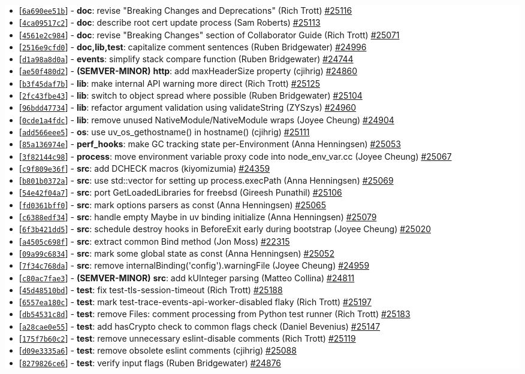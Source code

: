 * [[`6a690ee51b`](https://github.com/nodejs/node/commit/6a690ee51b)] - **doc**: revise "Breaking Changes and Deprecations" (Rich Trott) [#25116](https://github.com/nodejs/node/pull/25116)
* [[`4ca09517c2`](https://github.com/nodejs/node/commit/4ca09517c2)] - **doc**: describe root cert update process (Sam Roberts) [#25113](https://github.com/nodejs/node/pull/25113)
* [[`4561e2c984`](https://github.com/nodejs/node/commit/4561e2c984)] - **doc**: revise "Breaking Changes" section of Collaborator Guide (Rich Trott) [#25071](https://github.com/nodejs/node/pull/25071)
* [[`2516e9cfd0`](https://github.com/nodejs/node/commit/2516e9cfd0)] - **doc,lib,test**: capitalize comment sentences (Ruben Bridgewater) [#24996](https://github.com/nodejs/node/pull/24996)
* [[`d1a98a8d0a`](https://github.com/nodejs/node/commit/d1a98a8d0a)] - **events**: simplify stack compare function (Ruben Bridgewater) [#24744](https://github.com/nodejs/node/pull/24744)
* [[`ae50f480d2`](https://github.com/nodejs/node/commit/ae50f480d2)] - **(SEMVER-MINOR)** **http**: add maxHeaderSize property (cjihrig) [#24860](https://github.com/nodejs/node/pull/24860)
* [[`b3f45daf7b`](https://github.com/nodejs/node/commit/b3f45daf7b)] - **lib**: make internal API warning more direct (Rich Trott) [#25125](https://github.com/nodejs/node/pull/25125)
* [[`2fc43fbe43`](https://github.com/nodejs/node/commit/2fc43fbe43)] - **lib**: switch to object spread where possible (Ruben Bridgewater) [#25104](https://github.com/nodejs/node/pull/25104)
* [[`96bdd47734`](https://github.com/nodejs/node/commit/96bdd47734)] - **lib**: refactor argument validation using validateString (ZYSzys) [#24960](https://github.com/nodejs/node/pull/24960)
* [[`0cde1a4fdc`](https://github.com/nodejs/node/commit/0cde1a4fdc)] - **lib**: remove unused NativeModule/NativeModule wraps (Joyee Cheung) [#24904](https://github.com/nodejs/node/pull/24904)
* [[`add566eee5`](https://github.com/nodejs/node/commit/add566eee5)] - **os**: use uv\_os\_gethostname() in hostname() (cjihrig) [#25111](https://github.com/nodejs/node/pull/25111)
* [[`85a136974e`](https://github.com/nodejs/node/commit/85a136974e)] - **perf_hooks**: make GC tracking state per-Environment (Anna Henningsen) [#25053](https://github.com/nodejs/node/pull/25053)
* [[`3f82144c98`](https://github.com/nodejs/node/commit/3f82144c98)] - **process**: move environment variable proxy code into node\_env\_var.cc (Joyee Cheung) [#25067](https://github.com/nodejs/node/pull/25067)
* [[`c9f809e36f`](https://github.com/nodejs/node/commit/c9f809e36f)] - **src**: add DCHECK macros (kiyomizumia) [#24359](https://github.com/nodejs/node/pull/24359)
* [[`b801b0372a`](https://github.com/nodejs/node/commit/b801b0372a)] - **src**: use std::vector for setting up process.execPath (Anna Henningsen) [#25069](https://github.com/nodejs/node/pull/25069)
* [[`54e42f04a7`](https://github.com/nodejs/node/commit/54e42f04a7)] - **src**: port GetLoadedLibraries for freebsd (Gireesh Punathil) [#25106](https://github.com/nodejs/node/pull/25106)
* [[`fd0361bff0`](https://github.com/nodejs/node/commit/fd0361bff0)] - **src**: mark options parsers as const (Anna Henningsen) [#25065](https://github.com/nodejs/node/pull/25065)
* [[`c6388edf34`](https://github.com/nodejs/node/commit/c6388edf34)] - **src**: handle empty Maybe in uv binding initialize (Anna Henningsen) [#25079](https://github.com/nodejs/node/pull/25079)
* [[`6f3b421dd5`](https://github.com/nodejs/node/commit/6f3b421dd5)] - **src**: schedule destroy hooks in BeforeExit early during bootstrap (Joyee Cheung) [#25020](https://github.com/nodejs/node/pull/25020)
* [[`a4505c698f`](https://github.com/nodejs/node/commit/a4505c698f)] - **src**: extract common Bind method (Jon Moss) [#22315](https://github.com/nodejs/node/pull/22315)
* [[`09a99c6834`](https://github.com/nodejs/node/commit/09a99c6834)] - **src**: mark some global state as const (Anna Henningsen) [#25052](https://github.com/nodejs/node/pull/25052)
* [[`7f34c768da`](https://github.com/nodejs/node/commit/7f34c768da)] - **src**: remove internalBinding('config').warningFile (Joyee Cheung) [#24959](https://github.com/nodejs/node/pull/24959)
* [[`c80ac7fae3`](https://github.com/nodejs/node/commit/c80ac7fae3)] - **(SEMVER-MINOR)** **src**: add kUInteger parsing (Matteo Collina) [#24811](https://github.com/nodejs/node/pull/24811)
* [[`45d48510bd`](https://github.com/nodejs/node/commit/45d48510bd)] - **test**: fix test-tls-session-timeout (Rich Trott) [#25188](https://github.com/nodejs/node/pull/25188)
* [[`6557ea180c`](https://github.com/nodejs/node/commit/6557ea180c)] - **test**: mark test-trace-events-api-worker-disabled flaky (Rich Trott) [#25197](https://github.com/nodejs/node/pull/25197)
* [[`db54531c8d`](https://github.com/nodejs/node/commit/db54531c8d)] - **test**: remove Files: comment processing from Python test runner (Rich Trott) [#25183](https://github.com/nodejs/node/pull/25183)
* [[`a28cae0e55`](https://github.com/nodejs/node/commit/a28cae0e55)] - **test**: add hasCrypto check to common flags check (Daniel Bevenius) [#25147](https://github.com/nodejs/node/pull/25147)
* [[`175f7b60c2`](https://github.com/nodejs/node/commit/175f7b60c2)] - **test**: remove unnecessary eslint-disable comments (Rich Trott) [#25119](https://github.com/nodejs/node/pull/25119)
* [[`d09e3335a6`](https://github.com/nodejs/node/commit/d09e3335a6)] - **test**: remove obsolete eslint comments (cjihrig) [#25088](https://github.com/nodejs/node/pull/25088)
* [[`8279826ce6`](https://github.com/nodejs/node/commit/8279826ce6)] - **test**: verify input flags (Ruben Bridgewater) [#24876](https://github.com/nodejs/node/pull/24876)
